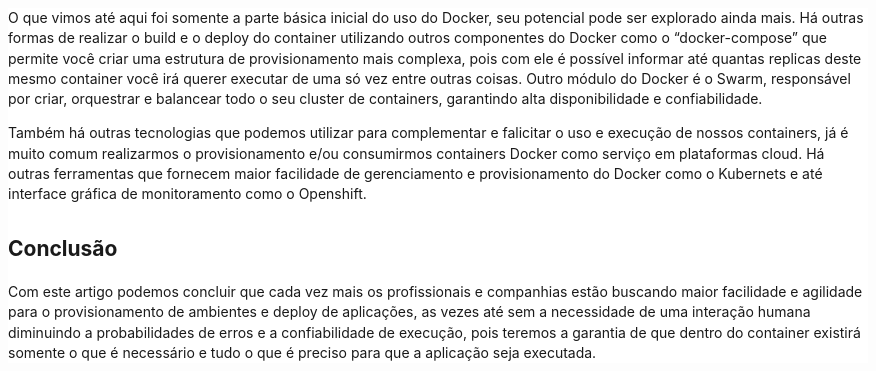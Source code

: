 O que vimos até aqui foi somente a parte básica inicial do uso do Docker, seu potencial pode ser explorado ainda mais. Há outras formas de realizar o build e o deploy do container utilizando outros componentes do Docker como o “docker-compose” que permite você criar uma estrutura de provisionamento mais complexa, pois com ele é possível informar até quantas replicas deste mesmo container você irá querer executar de uma só vez entre outras coisas.
Outro módulo do Docker é o Swarm, responsável por criar, orquestrar e balancear todo o seu cluster de containers, garantindo alta disponibilidade e confiabilidade.

Também há outras tecnologias que podemos utilizar para complementar e falicitar o uso e execução de nossos containers, já é muito comum realizarmos o provisionamento e/ou consumirmos containers Docker como serviço em plataformas cloud. Há outras ferramentas que fornecem maior facilidade de gerenciamento e provisionamento do Docker como o Kubernets e até interface gráfica de monitoramento como o Openshift.

## Conclusão

Com este artigo podemos concluir que cada vez mais os profissionais e companhias estão buscando maior facilidade e agilidade para o provisionamento de ambientes e deploy de aplicações, as vezes até sem a necessidade de uma interação humana diminuindo a probabilidades de erros e a confiabilidade de execução, pois teremos a garantia de que dentro do container existirá somente o que é necessário e tudo o que é preciso para que a aplicação seja executada.


